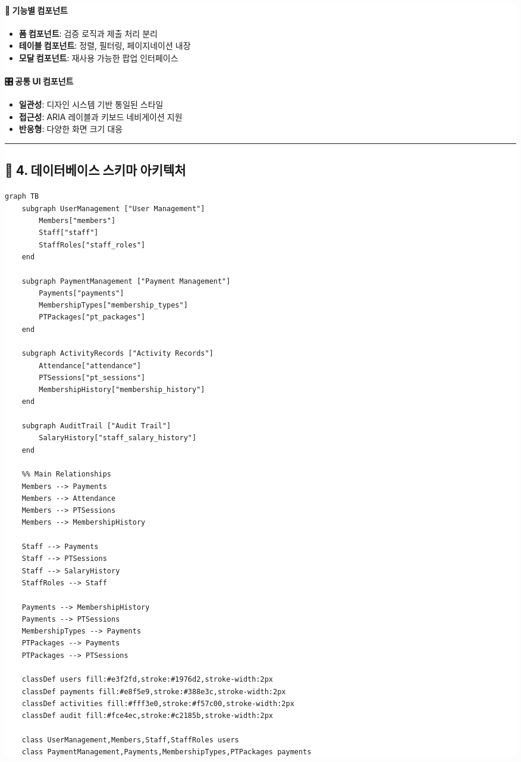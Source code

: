 #### 🧩 **기능별 컴포넌트**

- **폼 컴포넌트**: 검증 로직과 제출 처리 분리
- **테이블 컴포넌트**: 정렬, 필터링, 페이지네이션 내장
- **모달 컴포넌트**: 재사용 가능한 팝업 인터페이스

#### 🎛️ **공통 UI 컴포넌트**

- **일관성**: 디자인 시스템 기반 통일된 스타일
- **접근성**: ARIA 레이블과 키보드 네비게이션 지원
- **반응형**: 다양한 화면 크기 대응

---

## 💾 4. 데이터베이스 스키마 아키텍처

```mermaid
graph TB
    subgraph UserManagement ["User Management"]
        Members["members"]
        Staff["staff"]
        StaffRoles["staff_roles"]
    end

    subgraph PaymentManagement ["Payment Management"]
        Payments["payments"]
        MembershipTypes["membership_types"]
        PTPackages["pt_packages"]
    end

    subgraph ActivityRecords ["Activity Records"]
        Attendance["attendance"]
        PTSessions["pt_sessions"]
        MembershipHistory["membership_history"]
    end

    subgraph AuditTrail ["Audit Trail"]
        SalaryHistory["staff_salary_history"]
    end

    %% Main Relationships
    Members --> Payments
    Members --> Attendance
    Members --> PTSessions
    Members --> MembershipHistory

    Staff --> Payments
    Staff --> PTSessions
    Staff --> SalaryHistory
    StaffRoles --> Staff

    Payments --> MembershipHistory
    Payments --> PTSessions
    MembershipTypes --> Payments
    PTPackages --> Payments
    PTPackages --> PTSessions

    classDef users fill:#e3f2fd,stroke:#1976d2,stroke-width:2px
    classDef payments fill:#e8f5e9,stroke:#388e3c,stroke-width:2px
    classDef activities fill:#fff3e0,stroke:#f57c00,stroke-width:2px
    classDef audit fill:#fce4ec,stroke:#c2185b,stroke-width:2px

    class UserManagement,Members,Staff,StaffRoles users
    class PaymentManagement,Payments,MembershipTypes,PTPackages payments
```